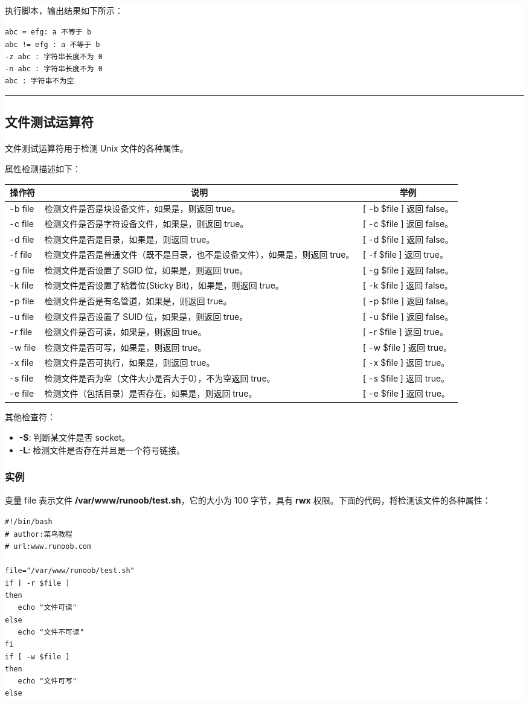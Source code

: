 执行脚本，输出结果如下所示：
```
abc = efg: a 不等于 b
abc != efg : a 不等于 b
-z abc : 字符串长度不为 0
-n abc : 字符串长度不为 0
abc : 字符串不为空
```

---

## 文件测试运算符

文件测试运算符用于检测 Unix 文件的各种属性。

属性检测描述如下：

| 操作符  | 说明                                                                        | 举例                      |
| ------- | --------------------------------------------------------------------------- | ------------------------- |
| -b file | 检测文件是否是块设备文件，如果是，则返回 true。                             | [ -b $file ] 返回 false。 |
| -c file | 检测文件是否是字符设备文件，如果是，则返回 true。                           | [ -c $file ] 返回 false。 |
| -d file | 检测文件是否是目录，如果是，则返回 true。                                   | [ -d $file ] 返回 false。 |
| -f file | 检测文件是否是普通文件（既不是目录，也不是设备文件），如果是，则返回 true。 | [ -f $file ] 返回 true。  |
| -g file | 检测文件是否设置了 SGID 位，如果是，则返回 true。                           | [ -g $file ] 返回 false。 |
| -k file | 检测文件是否设置了粘着位(Sticky Bit)，如果是，则返回 true。                 | [ -k $file ] 返回 false。 |
| -p file | 检测文件是否是有名管道，如果是，则返回 true。                               | [ -p $file ] 返回 false。 |
| -u file | 检测文件是否设置了 SUID 位，如果是，则返回 true。                           | [ -u $file ] 返回 false。 |
| -r file | 检测文件是否可读，如果是，则返回 true。                                     | [ -r $file ] 返回 true。  |
| -w file | 检测文件是否可写，如果是，则返回 true。                                     | [ -w $file ] 返回 true。  |
| -x file | 检测文件是否可执行，如果是，则返回 true。                                   | [ -x $file ] 返回 true。  |
| -s file | 检测文件是否为空（文件大小是否大于0），不为空返回 true。                    | [ -s $file ] 返回 true。  |
| -e file | 检测文件（包括目录）是否存在，如果是，则返回 true。                         |  [ -e $file ] 返回 true。                         |

其他检查符：

-   **-S**: 判断某文件是否 socket。
-   **-L**: 检测文件是否存在并且是一个符号链接。

### 实例

变量 file 表示文件 **/var/www/runoob/test.sh**，它的大小为 100 字节，具有 **rwx** 权限。下面的代码，将检测该文件的各种属性：
```
#!/bin/bash  
# author:菜鸟教程  
# url:www.runoob.com  
  
file="/var/www/runoob/test.sh"  
if [ -r $file ]  
then  
   echo "文件可读"  
else  
   echo "文件不可读"  
fi  
if [ -w $file ]  
then  
   echo "文件可写"  
else  
```
